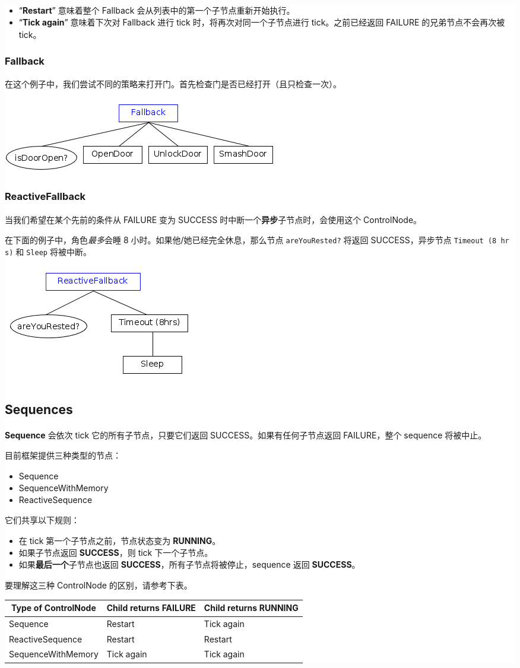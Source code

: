 - “**Restart**” 意味着整个 Fallback 会从列表中的第一个子节点重新开始执行。
- “**Tick again**” 意味着下次对 Fallback 进行 tick 时，将再次对同一个子节点进行 tick。之前已经返回 FAILURE 的兄弟节点不会再次被 tick。

### Fallback

在这个例子中，我们尝试不同的策略来打开门。首先检查门是否已经打开（且只检查一次）。

![fallback](img/fallback.png)

### ReactiveFallback

当我们希望在某个先前的条件从 FAILURE 变为 SUCCESS 时中断一个**异步**子节点时，会使用这个 ControlNode。

在下面的例子中，角色*最多*会睡 8 小时。如果他/她已经完全休息，那么节点 `areYouRested?` 将返回 SUCCESS，异步节点 `Timeout (8 hrs)` 和 `Sleep` 将被中断。

![reactive fallback](img/reactive_fallback.png)

## Sequences

**Sequence** 会依次 tick 它的所有子节点，只要它们返回 SUCCESS。如果有任何子节点返回 FAILURE，整个 sequence 将被中止。

目前框架提供三种类型的节点：

- Sequence
- SequenceWithMemory
- ReactiveSequence

它们共享以下规则：

- 在 tick 第一个子节点之前，节点状态变为 **RUNNING**。
- 如果子节点返回 **SUCCESS**，则 tick 下一个子节点。
- 如果**最后一个**子节点也返回 **SUCCESS**，所有子节点将被停止，sequence 返回 **SUCCESS**。

要理解这三种 ControlNode 的区别，请参考下表。

|Type of ControlNode|Child returns FAILURE|Child returns RUNNING|
|-|-|-|
|Sequence|Restart|Tick again|
|ReactiveSequence|Restart|Restart|
|SequenceWithMemory|Tick again|Tick again|
